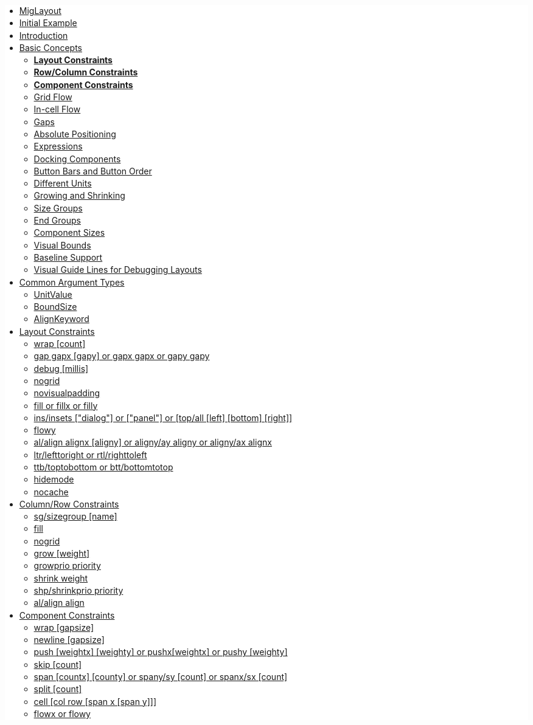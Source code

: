 

- [MigLayout](#miglayout)
- [Initial Example](#initial-example)
- [Introduction](#introduction)
- [Basic Concepts](#basic-concepts)
	- [**Layout Constraints**](#layout-constraints)
	- [**Row/Column Constraints**](#rowcolumn-constraints)
	- [**Component Constraints**](#component-constraints)
	- [Grid Flow](#grid-flow)
	- [In-cell Flow](#in-cell-flow)
	- [Gaps](#gaps)
	- [Absolute Positioning](#absolute-positioning)
	- [Expressions](#expressions)
	- [Docking Components](#docking-components)
	- [Button Bars and Button Order](#button-bars-and-button-order)
	- [Different Units](#different-units)
	- [Growing and Shrinking](#growing-and-shrinking)
	- [Size Groups](#size-groups)
	- [End Groups](#end-groups)
	- [Component Sizes](#component-sizes)
	- [Visual Bounds](#visual-bounds)
	- [Baseline Support](#baseline-support)
	- [Visual Guide Lines for Debugging Layouts](#visual-guide-lines-for-debugging-layouts)
- [Common Argument Types](#common-argument-types)
	- [UnitValue](#unitvalue)
	- [BoundSize](#boundsize)
	- [AlignKeyword](#alignkeyword)
- [Layout Constraints](#layout-constraints)
	- [wrap [count]](#wrap-count)
	- [gap gapx [gapy] or gapx gapx or gapy gapy](#gap-gapx-gapy-or-gapx-gapx-or-gapy-gapy)
	- [debug [millis]](#debug-millis)
	- [nogrid](#nogrid)
	- [novisualpadding](#novisualpadding)
	- [fill or fillx or filly](#fill-or-fillx-or-filly)
	- [ins/insets ["dialog"] or ["panel"] or [top/all [left] [bottom] [right]]](#insinsets-%22dialog%22-or-%22panel%22-or-topall-left-bottom-right)
	- [flowy](#flowy)
	- [al/align alignx [aligny] or aligny/ay aligny or aligny/ax alignx](#alalign-alignx-aligny-or-alignyay-aligny-or-alignyax-alignx)
	- [ltr/lefttoright or rtl/righttoleft](#ltrlefttoright-or-rtlrighttoleft)
	- [ttb/toptobottom or btt/bottomtotop](#ttbtoptobottom-or-bttbottomtotop)
	- [hidemode](#hidemode)
	- [nocache](#nocache)
- [Column/Row Constraints](#columnrow-constraints)
	- [sg/sizegroup [name]](#sgsizegroup-name)
	- [fill](#fill)
	- [nogrid](#nogrid)
	- [grow [weight]](#grow-weight)
	- [growprio priority](#growprio-priority)
	- [shrink weight](#shrink-weight)
	- [shp/shrinkprio priority](#shpshrinkprio-priority)
	- [al/align align](#alalign-align)
- [Component Constraints](#component-constraints)
	- [wrap [gapsize]](#wrap-gapsize)
	- [newline [gapsize]](#newline-gapsize)
	- [push [weightx] [weighty] or pushx[weightx] or pushy [weighty]](#push-weightx-weighty-or-pushxweightx-or-pushy-weighty)
	- [skip [count]](#skip-count)
	- [span [countx] [county] or spany/sy [count] or spanx/sx [count]](#span-countx-county-or-spanysy-count-or-spanxsx-count)
	- [split [count]](#split-count)
	- [cell [col row [span x [span y]]]](#cell-col-row-span-x-span-y)
	- [flowx or flowy](#flowx-or-flowy)